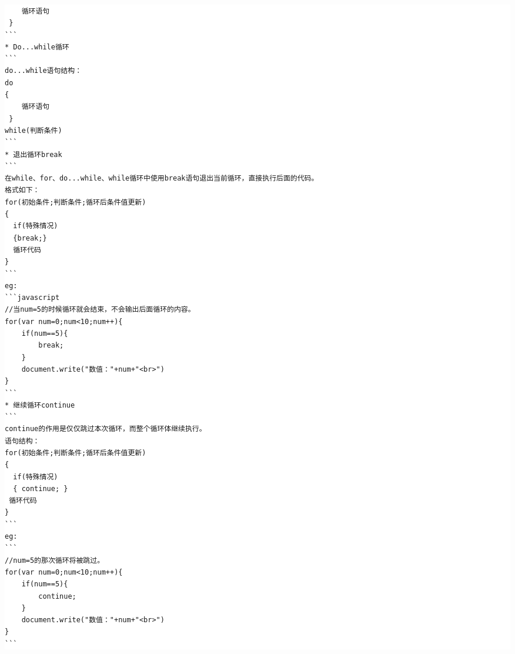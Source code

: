 	    循环语句
	 }
	```
	* Do...while循环
	```
	do...while语句结构：
	do
	{
	    循环语句
	 }
	while(判断条件)
	```
	* 退出循环break
	```
	在while、for、do...while、while循环中使用break语句退出当前循环，直接执行后面的代码。
	格式如下：
	for(初始条件;判断条件;循环后条件值更新)
	{
	  if(特殊情况)
	  {break;}
	  循环代码
	}
	```
	eg:
	```javascript
	//当num=5的时候循环就会结束，不会输出后面循环的内容。
	for(var num=0;num<10;num++){
		if(num==5){
			break;
		}
		document.write("数值："+num+"<br>")
	}
	```
	* 继续循环continue
	```
	continue的作用是仅仅跳过本次循环，而整个循环体继续执行。
	语句结构：
	for(初始条件;判断条件;循环后条件值更新)
	{
	  if(特殊情况)
	  { continue; }
	 循环代码
	}
	```
	eg:
	```
	//num=5的那次循环将被跳过。
	for(var num=0;num<10;num++){
		if(num==5){
			continue;
		}
		document.write("数值："+num+"<br>")
	}	
	```
	